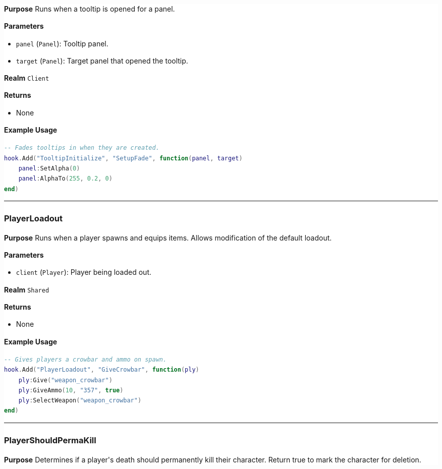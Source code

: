 **Purpose**
Runs when a tooltip is opened for a panel.

**Parameters**

- `panel` (`Panel`): Tooltip panel.

- `target` (`Panel`): Target panel that opened the tooltip.

**Realm**
`Client`

**Returns**
- None

**Example Usage**

```lua
-- Fades tooltips in when they are created.
hook.Add("TooltipInitialize", "SetupFade", function(panel, target)
    panel:SetAlpha(0)
    panel:AlphaTo(255, 0.2, 0)
end)
```

---

### PlayerLoadout

**Purpose**
Runs when a player spawns and equips items. Allows modification of the default loadout.

**Parameters**

- `client` (`Player`): Player being loaded out.

**Realm**
`Shared`

**Returns**
- None

**Example Usage**

```lua
-- Gives players a crowbar and ammo on spawn.
hook.Add("PlayerLoadout", "GiveCrowbar", function(ply)
    ply:Give("weapon_crowbar")
    ply:GiveAmmo(10, "357", true)
    ply:SelectWeapon("weapon_crowbar")
end)
```

---

### PlayerShouldPermaKill

**Purpose**
Determines if a player's death should permanently kill their character. Return true to mark the character for deletion.

